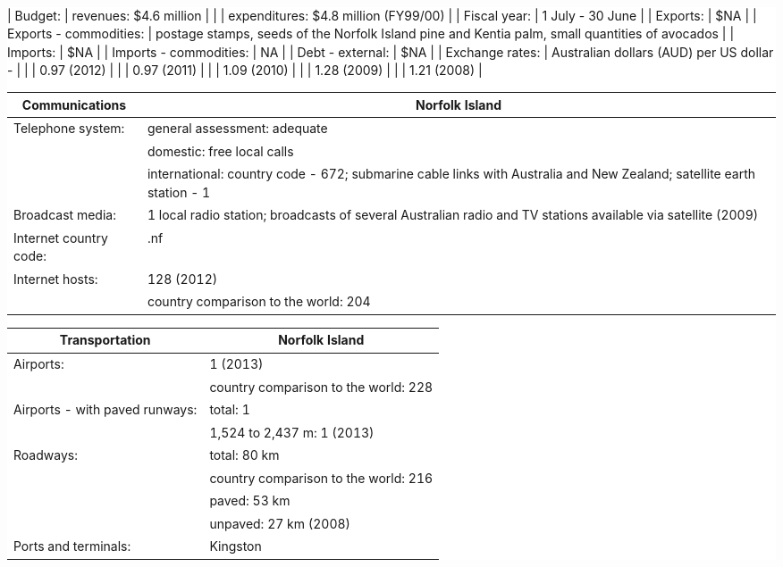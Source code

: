 | Budget: | revenues: $4.6 million |
| | expenditures: $4.8 million (FY99/00) |
| Fiscal year: | 1 July - 30 June |
| Exports: | $NA |
| Exports - commodities: | postage stamps, seeds of the Norfolk Island pine and Kentia palm, small quantities of avocados |
| Imports: | $NA |
| Imports - commodities: | NA |
| Debt - external: | $NA |
| Exchange rates: | Australian dollars (AUD) per US dollar - |
| | 0.97 (2012) |
| | 0.97 (2011) |
| | 1.09 (2010) |
| | 1.28 (2009) |
| | 1.21 (2008) |

| Communications | Norfolk Island |
| --- | --- |
| Telephone system: | general assessment: adequate |
| | domestic: free local calls |
| | international: country code - 672; submarine cable links with Australia and New Zealand; satellite earth station - 1 |
| Broadcast media: | 1 local radio station; broadcasts of several Australian radio and TV stations available via satellite (2009) |
| Internet country code: | .nf |
| Internet hosts: | 128 (2012) |
| | country comparison to the world:   204 |

| Transportation | Norfolk Island |
| --- | --- |
| Airports: | 1 (2013) |
| | country comparison to the world:  228 |
| Airports - with paved runways: | total: 1 |
| | 1,524 to 2,437 m: 1 (2013) |
| Roadways: | total: 80 km |
| | country comparison to the world:   216 |
| | paved: 53 km |
| | unpaved: 27 km (2008) |
| Ports and terminals: | Kingston |
